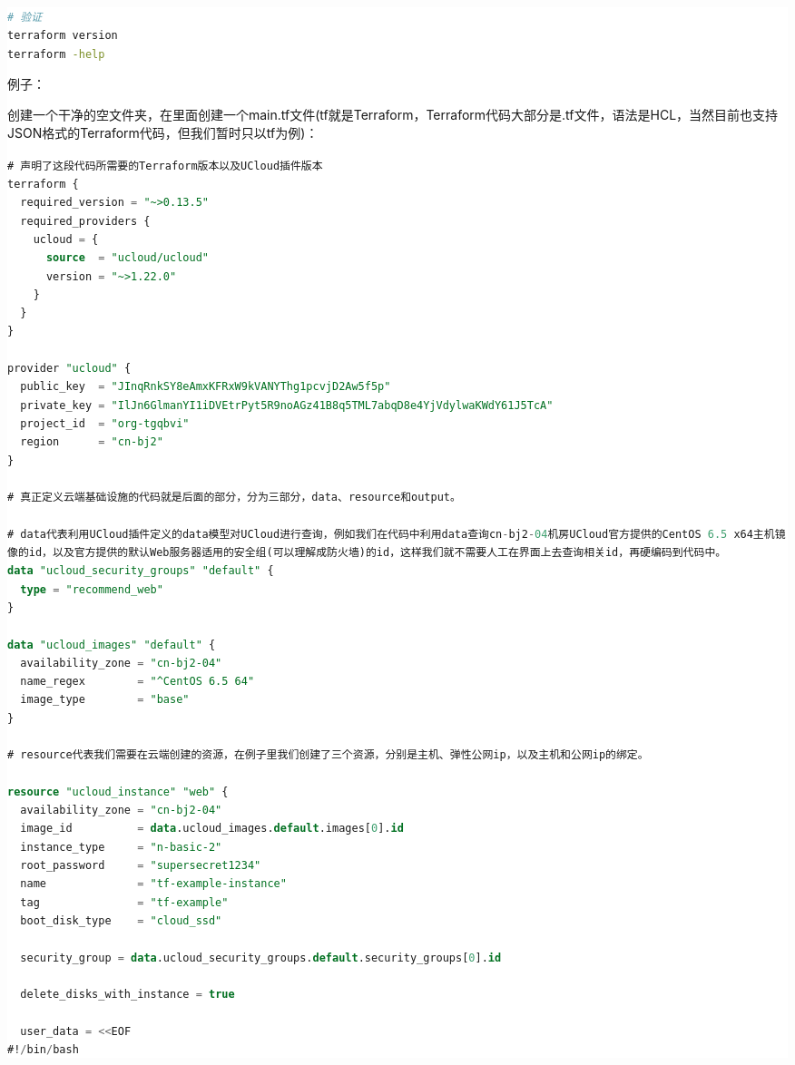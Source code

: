 



```bash
# 验证
terraform version
terraform -help

```



例子：

创建一个干净的空文件夹，在里面创建一个main.tf文件(tf就是Terraform，Terraform代码大部分是.tf文件，语法是HCL，当然目前也支持JSON格式的Terraform代码，但我们暂时只以tf为例)：

```sql
# 声明了这段代码所需要的Terraform版本以及UCloud插件版本
terraform {
  required_version = "~>0.13.5"
  required_providers {
    ucloud = {
      source  = "ucloud/ucloud"
      version = "~>1.22.0"
    }
  }
}

provider "ucloud" {
  public_key  = "JInqRnkSY8eAmxKFRxW9kVANYThg1pcvjD2Aw5f5p"
  private_key = "IlJn6GlmanYI1iDVEtrPyt5R9noAGz41B8q5TML7abqD8e4YjVdylwaKWdY61J5TcA"
  project_id  = "org-tgqbvi"
  region      = "cn-bj2"
}

# 真正定义云端基础设施的代码就是后面的部分，分为三部分，data、resource和output。

# data代表利用UCloud插件定义的data模型对UCloud进行查询，例如我们在代码中利用data查询cn-bj2-04机房UCloud官方提供的CentOS 6.5 x64主机镜像的id，以及官方提供的默认Web服务器适用的安全组(可以理解成防火墙)的id，这样我们就不需要人工在界面上去查询相关id，再硬编码到代码中。
data "ucloud_security_groups" "default" {
  type = "recommend_web"
}

data "ucloud_images" "default" {
  availability_zone = "cn-bj2-04"
  name_regex        = "^CentOS 6.5 64"
  image_type        = "base"
}

# resource代表我们需要在云端创建的资源，在例子里我们创建了三个资源，分别是主机、弹性公网ip，以及主机和公网ip的绑定。

resource "ucloud_instance" "web" {
  availability_zone = "cn-bj2-04"
  image_id          = data.ucloud_images.default.images[0].id
  instance_type     = "n-basic-2"
  root_password     = "supersecret1234"
  name              = "tf-example-instance"
  tag               = "tf-example"
  boot_disk_type    = "cloud_ssd"

  security_group = data.ucloud_security_groups.default.security_groups[0].id

  delete_disks_with_instance = true

  user_data = <<EOF
#!/bin/bash
```